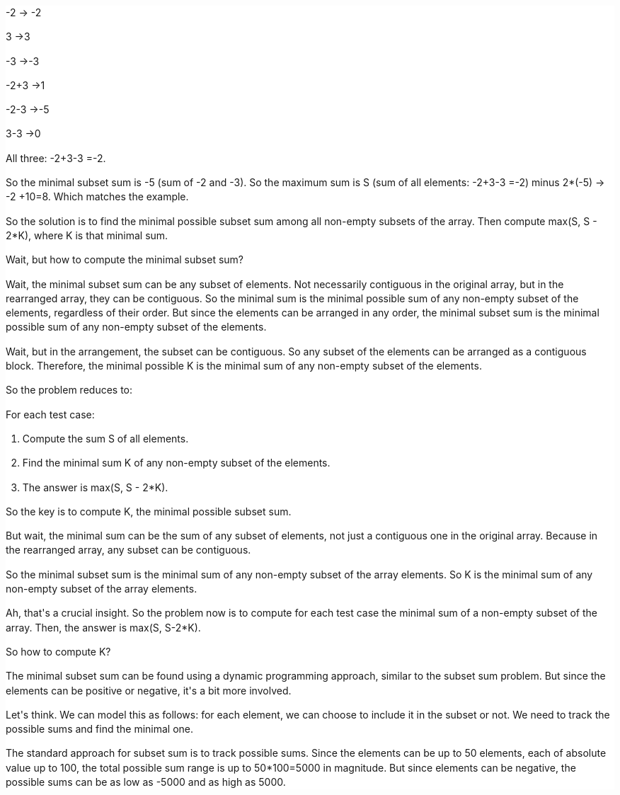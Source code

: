 -2 → -2

3 →3

-3 →-3

-2+3 →1

-2-3 →-5

3-3 →0

All three: -2+3-3 =-2.

So the minimal subset sum is -5 (sum of -2 and -3). So the maximum sum is S (sum of all elements: -2+3-3 =-2) minus 2*(-5) → -2 +10=8. Which matches the example.

So the solution is to find the minimal possible subset sum among all non-empty subsets of the array. Then compute max(S, S - 2*K), where K is that minimal sum.

Wait, but how to compute the minimal subset sum?

Wait, the minimal subset sum can be any subset of elements. Not necessarily contiguous in the original array, but in the rearranged array, they can be contiguous. So the minimal sum is the minimal possible sum of any non-empty subset of the elements, regardless of their order. But since the elements can be arranged in any order, the minimal subset sum is the minimal possible sum of any non-empty subset of the elements.

Wait, but in the arrangement, the subset can be contiguous. So any subset of the elements can be arranged as a contiguous block. Therefore, the minimal possible K is the minimal sum of any non-empty subset of the elements.

So the problem reduces to:

For each test case:

1. Compute the sum S of all elements.

2. Find the minimal sum K of any non-empty subset of the elements.

3. The answer is max(S, S - 2*K).

So the key is to compute K, the minimal possible subset sum.

But wait, the minimal sum can be the sum of any subset of elements, not just a contiguous one in the original array. Because in the rearranged array, any subset can be contiguous.

So the minimal subset sum is the minimal sum of any non-empty subset of the array elements. So K is the minimal sum of any non-empty subset of the array elements.

Ah, that's a crucial insight. So the problem now is to compute for each test case the minimal sum of a non-empty subset of the array. Then, the answer is max(S, S-2*K).

So how to compute K?

The minimal subset sum can be found using a dynamic programming approach, similar to the subset sum problem. But since the elements can be positive or negative, it's a bit more involved.

Let's think. We can model this as follows: for each element, we can choose to include it in the subset or not. We need to track the possible sums and find the minimal one.

The standard approach for subset sum is to track possible sums. Since the elements can be up to 50 elements, each of absolute value up to 100, the total possible sum range is up to 50*100=5000 in magnitude. But since elements can be negative, the possible sums can be as low as -5000 and as high as 5000.
